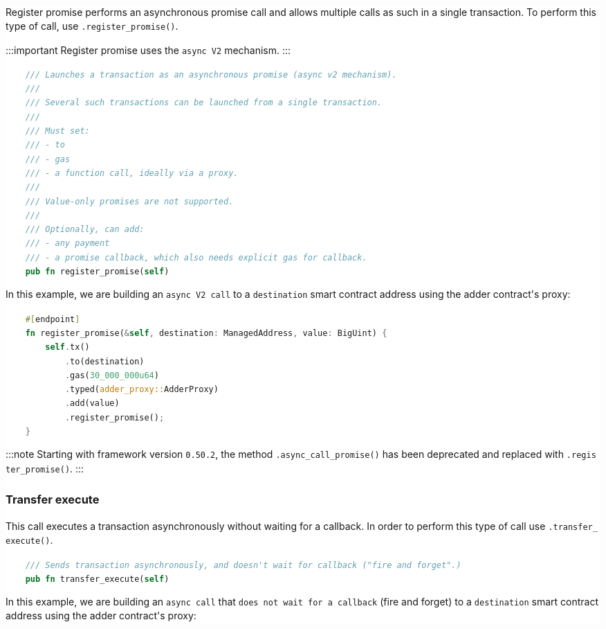 Register promise performs an asynchronous promise call and allows multiple calls as such in a single transaction. To perform this type of call, use `.register_promise()`. 

:::important
Register promise uses the `async V2` mechanism.
:::

```rust
    /// Launches a transaction as an asynchronous promise (async v2 mechanism).
    ///
    /// Several such transactions can be launched from a single transaction.
    ///
    /// Must set:
    /// - to
    /// - gas
    /// - a function call, ideally via a proxy.
    ///
    /// Value-only promises are not supported.
    ///
    /// Optionally, can add:
    /// - any payment
    /// - a promise callback, which also needs explicit gas for callback.
    pub fn register_promise(self)
```

In this example, we are building an `async V2 call` to a `destination` smart contract address using the adder contract's proxy:

```rust title=adder.rs
    #[endpoint]
    fn register_promise(&self, destination: ManagedAddress, value: BigUint) {
        self.tx()
            .to(destination)
            .gas(30_000_000u64)
            .typed(adder_proxy::AdderProxy)
            .add(value)
            .register_promise();
    }
```

:::note
Starting with framework version `0.50.2`, the method `.async_call_promise()` has been deprecated and replaced with `.register_promise()`.
:::

### Transfer execute

This call executes a transaction asynchronously without waiting for a callback. In order to perform this type of call use `.transfer_execute()`.

```rust
    /// Sends transaction asynchronously, and doesn't wait for callback ("fire and forget".)
    pub fn transfer_execute(self)
```

In this example, we are building an `async call` that `does not wait for a callback` (fire and forget) to a `destination` smart contract address using the adder contract's proxy:


[comment]: # (mx-abstract)
[comment]: # (mx-context-auto)
[comment]: # (mx-context-auto)
[comment]: # (mx-context-auto)
[comment]: # (mx-context-auto)